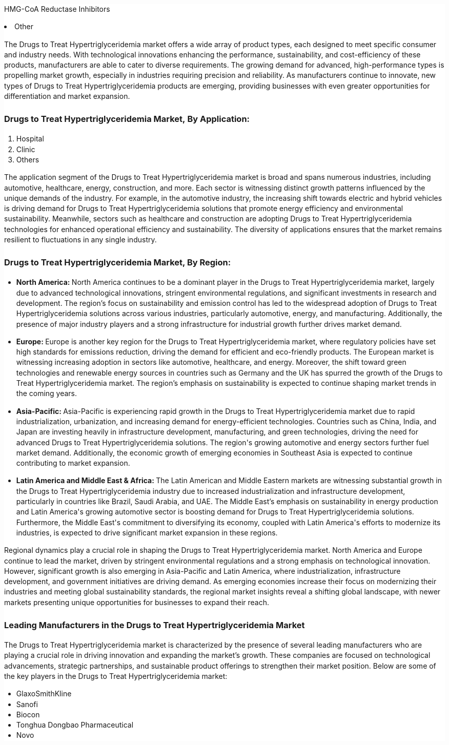 HMG-CoA Reductase Inhibitors<li> Other</li></ol><p>The Drugs to Treat Hypertriglyceridemia market offers a wide array of product types, each designed to meet specific consumer and industry needs. With technological innovations enhancing the performance, sustainability, and cost-efficiency of these products, manufacturers are able to cater to diverse requirements. The growing demand for advanced, high-performance types is propelling market growth, especially in industries requiring precision and reliability. As manufacturers continue to innovate, new types of Drugs to Treat Hypertriglyceridemia products are emerging, providing businesses with even greater opportunities for differentiation and market expansion.</p><h3>Drugs to Treat Hypertriglyceridemia Market,&nbsp;By Application:</h3><ol><li>Hospital<li> Clinic<li> Others</li></ol><p>The application segment of the Drugs to Treat Hypertriglyceridemia market is broad and spans numerous industries, including automotive, healthcare, energy, construction, and more. Each sector is witnessing distinct growth patterns influenced by the unique demands of the industry. For example, in the automotive industry, the increasing shift towards electric and hybrid vehicles is driving demand for Drugs to Treat Hypertriglyceridemia solutions that promote energy efficiency and environmental sustainability. Meanwhile, sectors such as healthcare and construction are adopting Drugs to Treat Hypertriglyceridemia technologies for enhanced operational efficiency and sustainability. The diversity of applications ensures that the market remains resilient to fluctuations in any single industry.</p><h3>Drugs to Treat Hypertriglyceridemia Market, By Region:</h3><ul><li><p><strong>North America:&nbsp;</strong>North America continues to be a dominant player in the Drugs to Treat Hypertriglyceridemia market, largely due to advanced technological innovations, stringent environmental regulations, and significant investments in research and development. The region&rsquo;s focus on sustainability and emission control has led to the widespread adoption of Drugs to Treat Hypertriglyceridemia solutions across various industries, particularly automotive, energy, and manufacturing. Additionally, the presence of major industry players and a strong infrastructure for industrial growth further drives market demand.</p></li><li><p><strong><strong>Europe:&nbsp;</strong></strong>Europe is another key region for the Drugs to Treat Hypertriglyceridemia market, where regulatory policies have set high standards for emissions reduction, driving the demand for efficient and eco-friendly products. The European market is witnessing increasing adoption in sectors like automotive, healthcare, and energy. Moreover, the shift toward green technologies and renewable energy sources in countries such as Germany and the UK has spurred the growth of the Drugs to Treat Hypertriglyceridemia market. The region&rsquo;s emphasis on sustainability is expected to continue shaping market trends in the coming years.</p></li><li><p><strong><strong>Asia-Pacific:&nbsp;</strong></strong>Asia-Pacific is experiencing rapid growth in the Drugs to Treat Hypertriglyceridemia market due to rapid industrialization, urbanization, and increasing demand for energy-efficient technologies. Countries such as China, India, and Japan are investing heavily in infrastructure development, manufacturing, and green technologies, driving the need for advanced Drugs to Treat Hypertriglyceridemia solutions. The region's growing automotive and energy sectors further fuel market demand. Additionally, the economic growth of emerging economies in Southeast Asia is expected to continue contributing to market expansion.</p></li><li><p><strong><strong>Latin America and Middle East &amp; Africa:&nbsp;</strong></strong>The Latin American and Middle Eastern markets are witnessing substantial growth in the Drugs to Treat Hypertriglyceridemia industry due to increased industrialization and infrastructure development, particularly in countries like Brazil, Saudi Arabia, and UAE. The Middle East&rsquo;s emphasis on sustainability in energy production and Latin America's growing automotive sector is boosting demand for Drugs to Treat Hypertriglyceridemia solutions. Furthermore, the Middle East's commitment to diversifying its economy, coupled with Latin America's efforts to modernize its industries, is expected to drive significant market expansion in these regions.</p></li></ul><p>Regional dynamics play a crucial role in shaping the Drugs to Treat Hypertriglyceridemia market. North America and Europe continue to lead the market, driven by stringent environmental regulations and a strong emphasis on technological innovation. However, significant growth is also emerging in Asia-Pacific and Latin America, where industrialization, infrastructure development, and government initiatives are driving demand. As emerging economies increase their focus on modernizing their industries and meeting global sustainability standards, the regional market insights reveal a shifting global landscape, with newer markets presenting unique opportunities for businesses to expand their reach.</p><h3><strong>Leading Manufacturers in the Drugs to Treat Hypertriglyceridemia Market</strong></h3><p>The Drugs to Treat Hypertriglyceridemia market is characterized by the presence of several leading manufacturers who are playing a crucial role in driving innovation and expanding the market&rsquo;s growth. These companies are focused on technological advancements, strategic partnerships, and sustainable product offerings to strengthen their market position. Below are some of the key players in the Drugs to Treat Hypertriglyceridemia market:</p></div><div class="article-main__content" data-test-id="publishing-text-block"><ul><li><span class="">GlaxoSmithKline<li>Sanofi<li>Biocon<li>Tonghua Dongbao Pharmaceutical<li>Novo